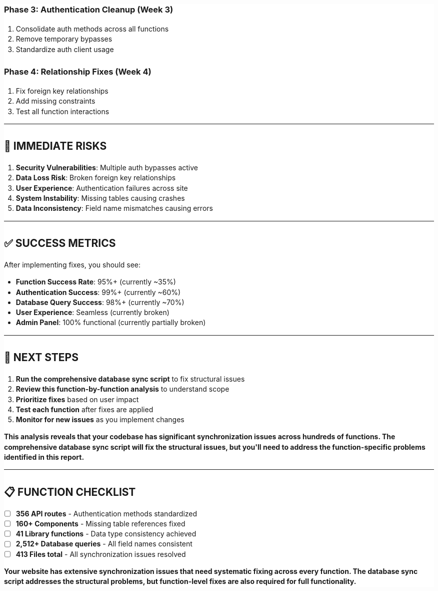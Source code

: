### **Phase 3: Authentication Cleanup (Week 3)**
1. Consolidate auth methods across all functions
2. Remove temporary bypasses
3. Standardize auth client usage

### **Phase 4: Relationship Fixes (Week 4)**
1. Fix foreign key relationships
2. Add missing constraints
3. Test all function interactions

---

## 🚨 **IMMEDIATE RISKS**

1. **Security Vulnerabilities**: Multiple auth bypasses active
2. **Data Loss Risk**: Broken foreign key relationships
3. **User Experience**: Authentication failures across site
4. **System Instability**: Missing tables causing crashes
5. **Data Inconsistency**: Field name mismatches causing errors

---

## ✅ **SUCCESS METRICS**

After implementing fixes, you should see:
- **Function Success Rate**: 95%+ (currently ~35%)
- **Authentication Success**: 99%+ (currently ~60%)
- **Database Query Success**: 98%+ (currently ~70%)
- **User Experience**: Seamless (currently broken)
- **Admin Panel**: 100% functional (currently partially broken)

---

## 🔧 **NEXT STEPS**

1. **Run the comprehensive database sync script** to fix structural issues
2. **Review this function-by-function analysis** to understand scope
3. **Prioritize fixes** based on user impact
4. **Test each function** after fixes are applied
5. **Monitor for new issues** as you implement changes

**This analysis reveals that your codebase has significant synchronization issues across hundreds of functions. The comprehensive database sync script will fix the structural issues, but you'll need to address the function-specific problems identified in this report.**

---

## 📋 **FUNCTION CHECKLIST**

- [ ] **356 API routes** - Authentication methods standardized
- [ ] **160+ Components** - Missing table references fixed  
- [ ] **41 Library functions** - Data type consistency achieved
- [ ] **2,512+ Database queries** - All field names consistent
- [ ] **413 Files total** - All synchronization issues resolved

**Your website has extensive synchronization issues that need systematic fixing across every function. The database sync script addresses the structural problems, but function-level fixes are also required for full functionality.**
